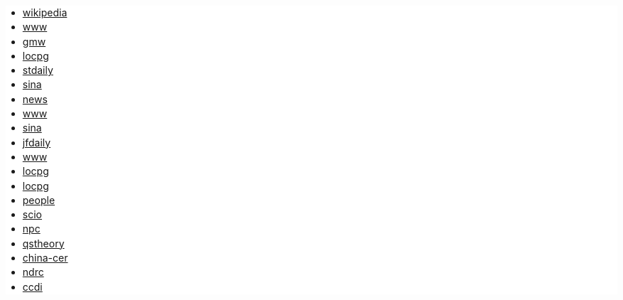 - [wikipedia](https://vertexaisearch.cloud.google.com/grounding-api-redirect/AUZIYQHYIvBVfrj4hjH9xTJGiL4DwC-jb8A7TBlW3XG9KhdSbjSgp6VbfD8uWqyvaqdcXL1YV8WdJXX22_v2plLaJ5XOMG3X643C_j6F3whhJ-CKkzD2hCrtQX0gVNeMF6N5phcYRalEaVekdEJgujhCmvbOC9AnAvM4fM0AZltw6eOEXEz9che-9VAvRfRyW65vh0MoORH-VHLyFCfx0wMdvia3Hfn98O2QUsBuBc_PlNdz78Vs21tRg0TPttlMUZL0x6RxGpqWjMYfwfVnfsZGhB7iHtf3ZpgwcWvF4iM2zB5Z5TtCaAhCzYcLul1-9TKQBY9Ufhrm-ZLYoyamuPq3KOLvFyLOwmnc_umDqd6_NuVchFcyfKe5DTIxVlGqanH5Fj4iECaGwDgblXgT7AmJjZeYnoEfaYHT4jD-Kmcj9OFpoFTYxjU0Xde1TFkKlT5sMfXe403Pk8T1zrMNI5_d_09TC-PSXPeMyX69E9XjOOQG-iiwjFd2beg-ZLHcXO6CvA==)
- [www](https://vertexaisearch.cloud.google.com/grounding-api-redirect/AUZIYQGvA08wt8JIbSo2D2N8H-luydJ8ttNAA7oAmjCxiaSHf-KI7ywVEcEeGAOeoAzdSFFS9BOGIprh4rcPiiANytECcoKa_Kqx1lR5HeSEgj9Z2wUdtAXRnbyadGAR_ZEFAYbsIe5KvWST5e2qosKq569ayXcVqw==)
- [gmw](https://vertexaisearch.cloud.google.com/grounding-api-redirect/AUZIYQGS6a5Lif5ffIqxlHTF0h56ENogCU4IjYgV_tLxFV-ijE_6aXnfPI1wSHXQX5nkkGEbB_3oLmrweY2UEU65syld7jUOqgpyZ8U_GZzjb-1yA0hp9j4QDshGKiQsIj7Ai8lDaWeLgz1SYqnYfJOxwmTD)
- [locpg](https://vertexaisearch.cloud.google.com/grounding-api-redirect/AUZIYQG59IOTBL5UPiilbQiSK8r1ozsorgXs2FNOLpRUJmQZauV2FGDGajjheeU96Tg7QcQBQxShzOZM1yhAm2aZlapO71u2c9sV58oytbGywKSFtyiuKhkIrvi47BamyUEkYb8M2NgAuPi_Sl40kwBzk7u7S6Nr0zcC20bBqfJIFAdAm-yndA==)
- [stdaily](https://vertexaisearch.cloud.google.com/grounding-api-redirect/AUZIYQED_iMoGb6HGdRmXKY7pbClO3C78dXisGi7zgnMiYj2k_2p2ScJERzoVHxmqL6Rh7Jz_xDNML5-A-dgMCVWCVnqgRILijryJc3MPVKA4iR9oW1-FxSZ3Ri3DuMm709ZNUK_FCHEFnzXDJBivDGvPGYuVZg26GQ=)
- [sina](https://vertexaisearch.cloud.google.com/grounding-api-redirect/AUZIYQHLdqvD9seeGa0F03QYH4nmVZ2LrsOCoLMQi8w0juyf0a27IeE5oFKtLSRfB971GkI1xCaMq1cot2YYv9Bo6qS2Kwjn3uvGKKeF7BaUe7xXF_JCUCvsytPAakT2gduxfN4PTzqiFHl0kczPJ-1kRWgjJ2l1W1kfACt5h5ImrJDkVw==)
- [news](https://vertexaisearch.cloud.google.com/grounding-api-redirect/AUZIYQGvvyZJfhQN8cAM88e0Mx8D8vGyensfeQQBy7W-NYKMFP3b2WgtQ-OJc9N-kMFqDvBPtihqyd85XQWfjHa0I-1IHZEHZrayJU6plY1-v3_PBUs4MbRZmViIkbO5WlKeDDxRBcSi8-977j8_DlYJWl86RELg-jE1HXIr8kum-wtmXJgXIdGNia0=)
- [www](https://vertexaisearch.cloud.google.com/grounding-api-redirect/AUZIYQEOAsbUFBxrsrq6QYAb_VcJ_CucTgO4caMjaYc8EWLglMlj7OHh3U9GXIZmBeKJGynOpKp1JniFl-4qZl0dU33AQoyEzzB6JxkAMw1aiZ-q_CY5Y-ttLdUt6LYn1slrmSoDko3y9kbEKD5A6NR_5egzEtE7etreBQ==)
- [sina](https://vertexaisearch.cloud.google.com/grounding-api-redirect/AUZIYQFGmgKCrMY8eWVmHBzRop7wvOhkwpNR_BStgJJ6kwCRgla-VLm-wKsJzIL2mukoURdmhTJ29HS252R00M66xYUNFdboUQ7ISeA1bKAr08m7WOf6_zYpaJoIIHCLrfdUHOrkN10J1OISC1aVShTalwGDfMKPbENvWWA-63qgOfWu-g==)
- [jfdaily](https://vertexaisearch.cloud.google.com/grounding-api-redirect/AUZIYQFe-V1uheZ6VzsAoytzSWpMX59kBQPSBoE5c2i1oyrXaZ-UfFSqsvBkFNhyypz77LUr31X9dRadZK0oWMip666rdwQFzgDWsU5shzRPzF0OKm1Zu8j-i-Tuf083UDM4SA64nE0k5EtG9yY=)
- [www](https://vertexaisearch.cloud.google.com/grounding-api-redirect/AUZIYQGuUSfKPrRu79TwG33QNEU5aGs5SHHyUhlwatzXzsYzo9Nq5KwNGgZ7sMPppW86UyXtUmfEDxg-zc7oiSWKgBf-Lx5MZmWnHSOL0e1I9td7GkKVwjV1-lMAVlE5YiPfdNXi3bLy3g-P2Kam5GXidGNj7ymE)
- [locpg](https://vertexaisearch.cloud.google.com/grounding-api-redirect/AUZIYQGbLSUIWCc4FQIFacOB53gc_ek8XBgcMlYDWRpsMicRGzczIPRa6vlTSv78HfNrxX3DvE2uTXYtIaWJImLT_9jW5kkTa-I6j8zFq61J29eLEJxbhxWsNpfZxKmsADjfQns-Tb_d1sh9GXUWrXpkGdRA9a6V-_S2JhYEHxhbOf287CA55VY=)
- [locpg](https://vertexaisearch.cloud.google.com/grounding-api-redirect/AUZIYQHXu5r2WbxyMzrJ1ikeJVJOXHIyhDNsurG06E7Cm16aGykPp_tPEQvpM4QDAcHtTS3B0woBsiTiU4wIrB8qDqZjfhtKkGUDoSRF_YApGZUoZYpkmERT0xIRWfLBYXk1X3rCOmldeMTVJW6022DGV57bb40ZfSseO1i_V1EjDDF_YGDNdQ==)
- [people](https://vertexaisearch.cloud.google.com/grounding-api-redirect/AUZIYQGOyupacokIXUhuDxgnD7KHP7d1gKrgwYq9zIHMtKuVFZ3C6MjFvLxrwPhoQKiSeYiCDkC0R9oD0YJZTraQLFUluAsJFXuC8Ahp90hnKFG0FTiz_siuRHcY015n5shKn7K6z47fbC2V98G-uqmPcirOKvwlzL6yrwU=)
- [scio](https://vertexaisearch.cloud.google.com/grounding-api-redirect/AUZIYQG7frybSRbNdlNQQ-P4XLc1IB89lhc3JAO0uNL2LwPO8SwlbGAlSXosDY1heWJcxBijJnlMAewmbCo0eZajg6Gs9N-zN1EtlacnH0gNX3E-HPOKhTmGImLuQCrrz_J_Bg4yKvoLo5utVao5pkU=)
- [npc](https://vertexaisearch.cloud.google.com/grounding-api-redirect/AUZIYQE011wCfkt14CFXg0TczSi2mc2WUwTnq5oNXzI9U05TGMyTx7pe1XC9Hq3f6cswUbCf9tNlPlkn2u3Iy2gUy0UOKdGXQsOlFQ4tQmRhTE5BakbGkOkbke3C5YlE2OAQLqciQT-cEtzVPQrIzXWvdKKWwGV7FeIY83G0)
- [qstheory](https://vertexaisearch.cloud.google.com/grounding-api-redirect/AUZIYQGfIsd42DCzurhE_sbzoPU-F84e-snwp0BCk9MyNG8_J2as9WWXCX5nHQ8TAkD8ZWLULGjfuuXTbBFOTAwSnC2NJOYxclLb8vNc0LXXkqL2ehftRAvGyUmFzACQ2GuqOY64Qg2-K6iwUMH2kMq4XlQcoyYM6WZR8Q==)
- [china-cer](https://vertexaisearch.cloud.google.com/grounding-api-redirect/AUZIYQHO-VVI9CJrph6iuDfj8Es1CpjtrtXwNj4x4SomAdV5ok7oN3-Hi8DFob4Wa7Jae6Q4wvY7BM9ACvnK2LR0igc8PHbWlSdAAboEut9pBxe77bO33oXqAHH2pNWOu0vYZLpKIHdCjM9cl7ykZUT7wAQ=)
- [ndrc](https://vertexaisearch.cloud.google.com/grounding-api-redirect/AUZIYQFeqV8qWuE-YBXYANrTsdRcHLcplWjuM9fTGW4KcFjitsaaSP9hYVARh1WPHb1B36aP4REsQolEaCKrALraokUnTYjPXSUe4kGz6WoLjeSsOs0QdNyHf0jr867pozcU2rycfN9jHzbq5RCiTSMvhRhs0lKaXRUwGjs=)
- [ccdi](https://vertexaisearch.cloud.google.com/grounding-api-redirect/AUZIYQHPduu_fTAHCte42-4zQMF9EYM_Rdbujlj9QPq3dIuwVN18zFSlS8A6zbSzipffoKTK6dySyx-KnPVOwBEJK3_bu8JzOZKIXg6mT70rQFamra8_rMhPrCgvLgHEMbHc1Af0vqZFhTFzuChK7EDKrvdZTvT7-HgMfA==)